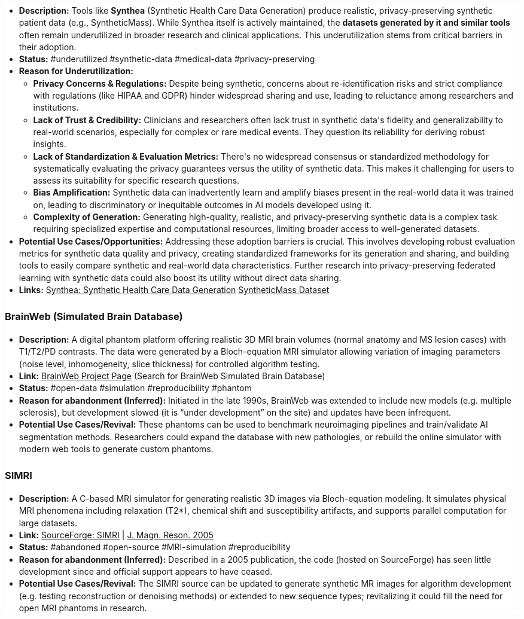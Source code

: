   * **Description:** Tools like **Synthea** (Synthetic Health Care Data Generation) produce realistic, privacy-preserving synthetic patient data (e.g., SyntheticMass). While Synthea itself is actively maintained, the **datasets generated by it and similar tools** often remain underutilized in broader research and clinical applications. This underutilization stems from critical barriers in their adoption.
  * **Status:** \#underutilized \#synthetic-data \#medical-data \#privacy-preserving
  * **Reason for Underutilization:**
      * **Privacy Concerns & Regulations:** Despite being synthetic, concerns about re-identification risks and strict compliance with regulations (like HIPAA and GDPR) hinder widespread sharing and use, leading to reluctance among researchers and institutions.
      * **Lack of Trust & Credibility:** Clinicians and researchers often lack trust in synthetic data's fidelity and generalizability to real-world scenarios, especially for complex or rare medical events. They question its reliability for deriving robust insights.
      * **Lack of Standardization & Evaluation Metrics:** There's no widespread consensus or standardized methodology for systematically evaluating the privacy guarantees versus the utility of synthetic data. This makes it challenging for users to assess its suitability for specific research questions.
      * **Bias Amplification:** Synthetic data can inadvertently learn and amplify biases present in the real-world data it was trained on, leading to discriminatory or inequitable outcomes in AI models developed using it.
      * **Complexity of Generation:** Generating high-quality, realistic, and privacy-preserving synthetic data is a complex task requiring specialized expertise and computational resources, limiting broader access to well-generated datasets.
  * **Potential Use Cases/Opportunities:** Addressing these adoption barriers is crucial. This involves developing robust evaluation metrics for synthetic data quality and privacy, creating standardized frameworks for its generation and sharing, and building tools to easily compare synthetic and real-world data characteristics. Further research into privacy-preserving federated learning with synthetic data could also boost its utility without direct data sharing.
  * **Links:** [Synthea: Synthetic Health Care Data Generation](https://synthea.mitre.org/) [SyntheticMass Dataset](https://www.google.com/search?q=https://synthea.mitre.org/data)

### BrainWeb (Simulated Brain Database)

  * **Description:** A digital phantom platform offering realistic 3D MRI brain volumes (normal anatomy and MS lesion cases) with T1/T2/PD contrasts. The data were generated by a Bloch-equation MRI simulator allowing variation of imaging parameters (noise level, inhomogeneity, slice thickness) for controlled algorithm testing.
  * **Link:** [BrainWeb Project Page](http://www.bic.mni.mcgill.ca/brainweb/) (Search for BrainWeb Simulated Brain Database)
  * **Status:** \#open-data \#simulation \#reproducibility \#phantom
  * **Reason for abandonment (Inferred):** Initiated in the late 1990s, BrainWeb was extended to include new models (e.g. multiple sclerosis), but development slowed (it is “under development” on the site) and updates have been infrequent.
  * **Potential Use Cases/Revival:** These phantoms can be used to benchmark neuroimaging pipelines and train/validate AI segmentation methods. Researchers could expand the database with new pathologies, or rebuild the online simulator with modern web tools to generate custom phantoms.

### SIMRI

  * **Description:** A C-based MRI simulator for generating realistic 3D images via Bloch-equation modeling. It simulates physical MRI phenomena including relaxation (T2\*), chemical shift and susceptibility artifacts, and supports parallel computation for large datasets.
  * **Link:** [SourceForge: SIMRI](https://sourceforge.net/projects/simri/) | [J. Magn. Reson. 2005](https://pubmed.ncbi.nlm.nih.gov/15705518/)
  * **Status:** \#abandoned \#open-source \#MRI-simulation \#reproducibility
  * **Reason for abandonment (Inferred):** Described in a 2005 publication, the code (hosted on SourceForge) has seen little development since and official support appears to have ceased.
  * **Potential Use Cases/Revival:** The SIMRI source can be updated to generate synthetic MR images for algorithm development (e.g. testing reconstruction or denoising methods) or extended to new sequence types; revitalizing it could fill the need for open MRI phantoms in research.
